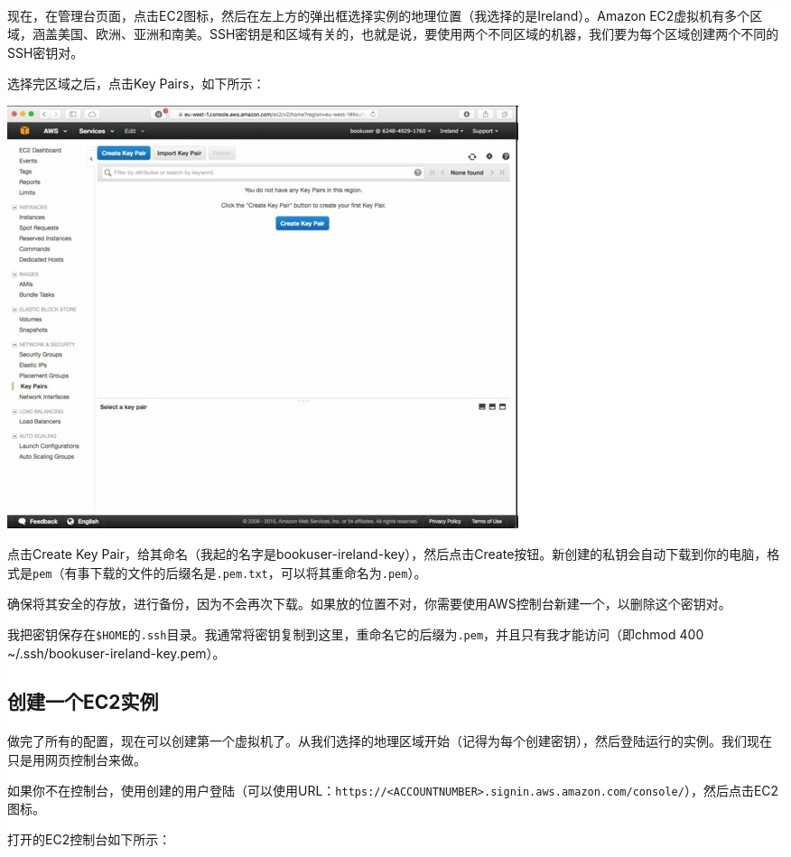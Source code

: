 现在，在管理台页面，点击EC2图标，然后在左上方的弹出框选择实例的地理位置（我选择的是Ireland）。Amazon EC2虚拟机有多个区域，涵盖美国、欧洲、亚洲和南美。SSH密钥是和区域有关的，也就是说，要使用两个不同区域的机器，我们要为每个区域创建两个不同的SSH密钥对。

选择完区域之后，点击Key Pairs，如下所示：

![](img/4346832d4300db837e8c827b0980c74d.jpg)

点击Create Key Pair，给其命名（我起的名字是bookuser-ireland-key），然后点击Create按钮。新创建的私钥会自动下载到你的电脑，格式是`pem`（有事下载的文件的后缀名是`.pem.txt`，可以将其重命名为`.pem`）。

确保将其安全的存放，进行备份，因为不会再次下载。如果放的位置不对，你需要使用AWS控制台新建一个，以删除这个密钥对。

我把密钥保存在`$HOME`的`.ssh`目录。我通常将密钥复制到这里，重命名它的后缀为`.pem`，并且只有我才能访问（即chmod 400 ~/.ssh/bookuser-ireland-key.pem）。

## 创建一个EC2实例

做完了所有的配置，现在可以创建第一个虚拟机了。从我们选择的地理区域开始（记得为每个创建密钥），然后登陆运行的实例。我们现在只是用网页控制台来做。

如果你不在控制台，使用创建的用户登陆（可以使用URL：`https://<ACCOUNTNUMBER>.signin.aws.amazon.com/console/`），然后点击EC2图标。

打开的EC2控制台如下所示：
